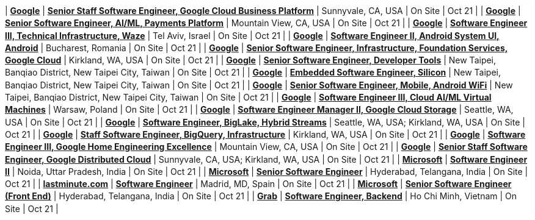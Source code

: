 | **[Google](https://www.google.com/)** | **[Senior Staff Software Engineer, Google Cloud Business Platform](https://jobr.pro/job/30654278/senior-staff-software-engineer-google-cloud-business-platform?utm_source=github&utm_medium=repo&utm_campaign=github-software-engineering-jobs)** | Sunnyvale, CA, USA | On Site | Oct 21 |
| **[Google](https://www.google.com/)** | **[Senior Software Engineer, AI/ML, Payments Platform](https://jobr.pro/job/30654275/senior-software-engineer-aiml-payments-platform?utm_source=github&utm_medium=repo&utm_campaign=github-software-engineering-jobs)** | Mountain View, CA, USA | On Site | Oct 21 |
| **[Google](https://www.google.com/)** | **[Software Engineer III, Technical Infrastructure, Waze](https://jobr.pro/job/30654272/software-engineer-iii-technical-infrastructure-waze?utm_source=github&utm_medium=repo&utm_campaign=github-software-engineering-jobs)** | Tel Aviv, Israel | On Site | Oct 21 |
| **[Google](https://www.google.com/)** | **[Software Engineer II, Android System UI, Android](https://jobr.pro/job/30654268/software-engineer-ii-android-system-ui-android?utm_source=github&utm_medium=repo&utm_campaign=github-software-engineering-jobs)** | Bucharest, Romania | On Site | Oct 21 |
| **[Google](https://www.google.com/)** | **[Senior Software Engineer, Infrastructure, Foundation Services, Google Cloud](https://jobr.pro/job/30654284/senior-software-engineer-infrastructure-foundation-services-google-cloud?utm_source=github&utm_medium=repo&utm_campaign=github-software-engineering-jobs)** | Kirkland, WA, USA | On Site | Oct 21 |
| **[Google](https://www.google.com/)** | **[Senior Software Engineer, Developer Tools](https://jobr.pro/job/30654274/senior-software-engineer-developer-tools?utm_source=github&utm_medium=repo&utm_campaign=github-software-engineering-jobs)** | New Taipei, Banqiao District, New Taipei City, Taiwan | On Site | Oct 21 |
| **[Google](https://www.google.com/)** | **[Embedded Software Engineer, Silicon](https://jobr.pro/job/30654262/embedded-software-engineer-silicon?utm_source=github&utm_medium=repo&utm_campaign=github-software-engineering-jobs)** | New Taipei, Banqiao District, New Taipei City, Taiwan | On Site | Oct 21 |
| **[Google](https://www.google.com/)** | **[Senior Software Engineer, Mobile, Android WiFi](https://jobr.pro/job/30654261/senior-software-engineer-mobile-android-wifi?utm_source=github&utm_medium=repo&utm_campaign=github-software-engineering-jobs)** | New Taipei, Banqiao District, New Taipei City, Taiwan | On Site | Oct 21 |
| **[Google](https://www.google.com/)** | **[Software Engineer III, Cloud AI/ML Virtual Machines](https://jobr.pro/job/30654247/software-engineer-iii-cloud-aiml-virtual-machines?utm_source=github&utm_medium=repo&utm_campaign=github-software-engineering-jobs)** | Warsaw, Poland | On Site | Oct 21 |
| **[Google](https://www.google.com/)** | **[Software Engineer Manager II, Google Cloud Storage](https://jobr.pro/job/30654229/software-engineer-manager-ii-google-cloud-storage?utm_source=github&utm_medium=repo&utm_campaign=github-software-engineering-jobs)** | Seattle, WA, USA | On Site | Oct 21 |
| **[Google](https://www.google.com/)** | **[Software Engineer, BigLake, Hybrid Streams](https://jobr.pro/job/30654216/software-engineer-biglake-hybrid-streams?utm_source=github&utm_medium=repo&utm_campaign=github-software-engineering-jobs)** | Seattle, WA, USA; Kirkland, WA, USA | On Site | Oct 21 |
| **[Google](https://www.google.com/)** | **[Staff Software Engineer, BigQuery, Infrastructure](https://jobr.pro/job/30654184/staff-software-engineer-bigquery-infrastructure?utm_source=github&utm_medium=repo&utm_campaign=github-software-engineering-jobs)** | Kirkland, WA, USA | On Site | Oct 21 |
| **[Google](https://www.google.com/)** | **[Software Engineer III, Google Home Engineering Excellence](https://jobr.pro/job/30654178/software-engineer-iii-google-home-engineering-excellence?utm_source=github&utm_medium=repo&utm_campaign=github-software-engineering-jobs)** | Mountain View, CA, USA | On Site | Oct 21 |
| **[Google](https://www.google.com/)** | **[Senior Staff Software Engineer, Google Distributed Cloud](https://jobr.pro/job/30654174/senior-staff-software-engineer-google-distributed-cloud?utm_source=github&utm_medium=repo&utm_campaign=github-software-engineering-jobs)** | Sunnyvale, CA, USA; Kirkland, WA, USA | On Site | Oct 21 |
| **[Microsoft](https://www.microsoft.com/)** | **[Software Engineer II](https://jobr.pro/job/30655920/software-engineer-ii?utm_source=github&utm_medium=repo&utm_campaign=github-software-engineering-jobs)** | Noida, Uttar Pradesh, India | On Site | Oct 21 |
| **[Microsoft](https://www.microsoft.com/)** | **[Senior Software Engineer](https://jobr.pro/job/30655922/senior-software-engineer?utm_source=github&utm_medium=repo&utm_campaign=github-software-engineering-jobs)** | Hyderabad, Telangana, India | On Site | Oct 21 |
| **[lastminute.com](https://careers.lastminute.com/)** | **[Software Engineer](https://jobr.pro/job/30638342/software-engineer?utm_source=github&utm_medium=repo&utm_campaign=github-software-engineering-jobs)** | Madrid, MD, Spain | On Site | Oct 21 |
| **[Microsoft](https://www.microsoft.com/)** | **[Senior Software Engineer (Front End)](https://jobr.pro/job/30655952/senior-software-engineer-front-end?utm_source=github&utm_medium=repo&utm_campaign=github-software-engineering-jobs)** | Hyderabad, Telangana, India | On Site | Oct 21 |
| **[Grab](https://www.grab.com)** | **[Software Engineer, Backend](https://jobr.pro/job/30638286/software-engineer-backend?utm_source=github&utm_medium=repo&utm_campaign=github-software-engineering-jobs)** | Ho Chi Minh, Vietnam | On Site | Oct 21 |